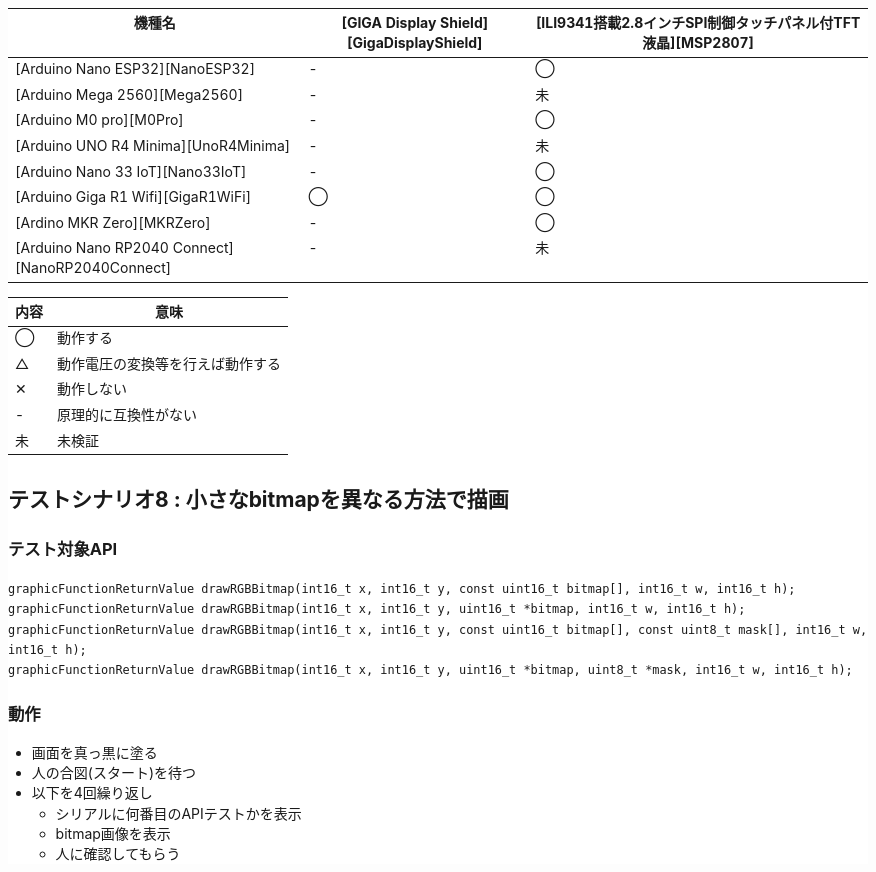 |機種名|[GIGA Display Shield][GigaDisplayShield]|[ILI9341搭載2.8インチSPI制御タッチパネル付TFT液晶][MSP2807]|
|---|---|---|
|[Arduino Nano ESP32][NanoESP32]|-|◯|
|[Arduino Mega 2560][Mega2560]|-|未|
|[Arduino M0 pro][M0Pro]|-|◯|
|[Arduino UNO R4 Minima][UnoR4Minima]|-|未|
|[Arduino Nano 33 IoT][Nano33IoT]|-|◯|
|[Arduino Giga R1 Wifi][GigaR1WiFi]|◯|◯|
|[Ardino MKR Zero][MKRZero]|-|◯|
|[Arduino Nano RP2040 Connect][NanoRP2040Connect]|-|未|


|内容|意味|
|---|---|
|◯|動作する|
|△|動作電圧の変換等を行えば動作する|
|✕|動作しない|
|-|原理的に互換性がない|
|未|未検証|


## テストシナリオ8 : 小さなbitmapを異なる方法で描画

### テスト対象API
```
graphicFunctionReturnValue drawRGBBitmap(int16_t x, int16_t y, const uint16_t bitmap[], int16_t w, int16_t h);
graphicFunctionReturnValue drawRGBBitmap(int16_t x, int16_t y, uint16_t *bitmap, int16_t w, int16_t h);
graphicFunctionReturnValue drawRGBBitmap(int16_t x, int16_t y, const uint16_t bitmap[], const uint8_t mask[], int16_t w, int16_t h);
graphicFunctionReturnValue drawRGBBitmap(int16_t x, int16_t y, uint16_t *bitmap, uint8_t *mask, int16_t w, int16_t h);
```

### 動作
- 画面を真っ黒に塗る
- 人の合図(スタート)を待つ
- 以下を4回繰り返し
  - シリアルに何番目のAPIテストかを表示
  - bitmap画像を表示
  - 人に確認してもらう
